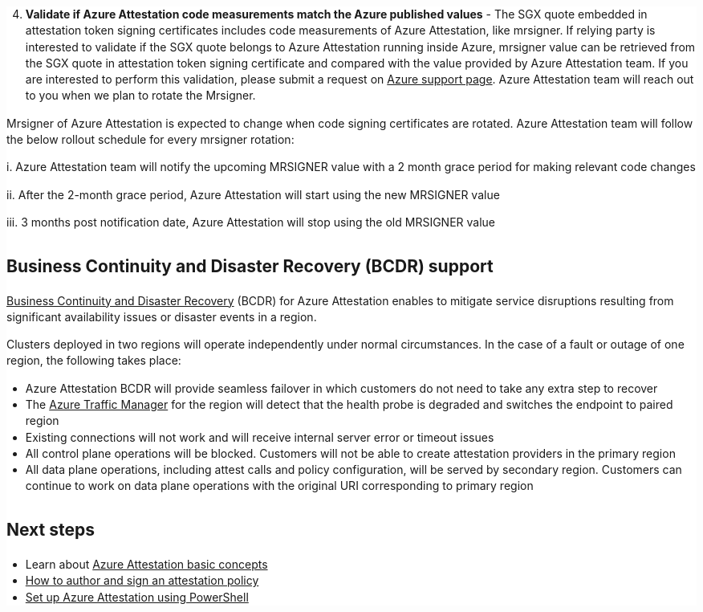 4.	**Validate if Azure Attestation code measurements match the Azure published values** -  The SGX quote embedded in attestation token signing certificates includes code measurements of Azure Attestation, like mrsigner. If relying party is interested to validate if the SGX quote belongs to Azure Attestation running inside Azure, mrsigner value can be retrieved from the SGX quote in attestation token signing certificate and compared with the value provided by Azure Attestation team. If you are interested to perform this validation, please submit a request on [Azure support page](https://azure.microsoft.com/support/options/). Azure Attestation team will reach out to you when we plan to rotate the Mrsigner. 

Mrsigner of Azure Attestation is expected to change when code signing certificates are rotated. Azure Attestation team will follow the below rollout schedule for every mrsigner rotation:

i.	Azure Attestation team will notify the upcoming MRSIGNER value with a 2 month grace period for making relevant code changes

ii.	After the 2-month grace period, Azure Attestation will start using the new MRSIGNER value

iii.	3 months post notification date, Azure Attestation will stop using the old MRSIGNER value


## Business Continuity and Disaster Recovery (BCDR) support

[Business Continuity and Disaster Recovery](../availability-zones/cross-region-replication-azure.md) (BCDR) for Azure Attestation enables to mitigate service disruptions resulting from significant availability issues or disaster events in a region.

Clusters deployed in two regions will operate independently under normal circumstances. In the case of a fault or outage of one region, the following takes place:

- Azure Attestation BCDR will provide seamless failover in which customers do not need to take any extra step to recover
- The [Azure Traffic Manager](../traffic-manager/index.yml) for the region will detect that the health probe is degraded and switches the endpoint to paired region
- Existing connections will not work and will receive internal server error or timeout issues
- All control plane operations will be blocked. Customers will not be able to create attestation providers in the primary region
- All data plane operations, including attest calls and policy configuration, will be served by secondary region. Customers can continue to work on data plane operations with the original URI corresponding to primary region

## Next steps
- Learn about [Azure Attestation basic concepts](basic-concepts.md)
- [How to author and sign an attestation policy](author-sign-policy.md)
- [Set up Azure Attestation using PowerShell](quickstart-powershell.md)
